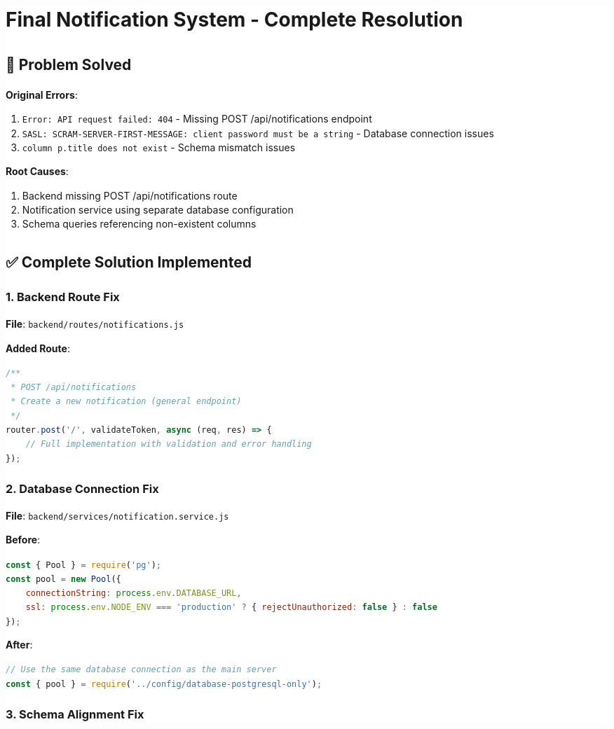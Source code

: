 # Final Notification System - Complete Resolution

## 🎯 Problem Solved

**Original Errors**:
1. `Error: API request failed: 404` - Missing POST /api/notifications endpoint
2. `SASL: SCRAM-SERVER-FIRST-MESSAGE: client password must be a string` - Database connection issues
3. `column p.title does not exist` - Schema mismatch issues

**Root Causes**:
1. Backend missing POST /api/notifications route
2. Notification service using separate database configuration
3. Schema queries referencing non-existent columns

## ✅ Complete Solution Implemented

### 1. **Backend Route Fix**

**File**: `backend/routes/notifications.js`

**Added Route**:
```javascript
/**
 * POST /api/notifications
 * Create a new notification (general endpoint)
 */
router.post('/', validateToken, async (req, res) => {
    // Full implementation with validation and error handling
});
```

### 2. **Database Connection Fix**

**File**: `backend/services/notification.service.js`

**Before**:
```javascript
const { Pool } = require('pg');
const pool = new Pool({
    connectionString: process.env.DATABASE_URL,
    ssl: process.env.NODE_ENV === 'production' ? { rejectUnauthorized: false } : false
});
```

**After**:
```javascript
// Use the same database connection as the main server
const { pool } = require('../config/database-postgresql-only');
```

### 3. **Schema Alignment Fix**
